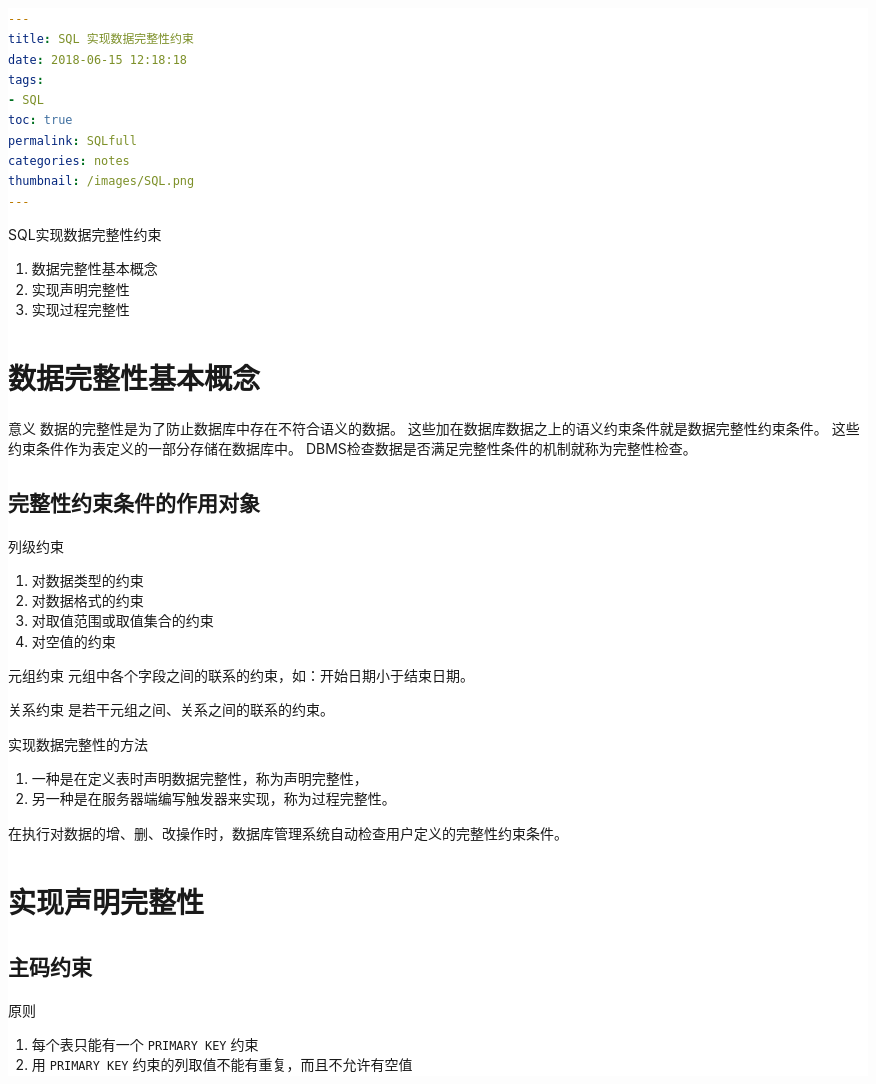 ```yaml
---
title: SQL 实现数据完整性约束
date: 2018-06-15 12:18:18
tags:
- SQL
toc: true
permalink: SQLfull
categories: notes
thumbnail: /images/SQL.png
---
```

SQL实现数据完整性约束
1. 数据完整性基本概念
2. 实现声明完整性
3. 实现过程完整性


# 数据完整性基本概念
意义
数据的完整性是为了防止数据库中存在不符合语义的数据。
这些加在数据库数据之上的语义约束条件就是数据完整性约束条件。
这些约束条件作为表定义的一部分存储在数据库中。
DBMS检查数据是否满足完整性条件的机制就称为完整性检查。

## 完整性约束条件的作用对象
列级约束
1. 对数据类型的约束
2. 对数据格式的约束
3. 对取值范围或取值集合的约束
4. 对空值的约束

元组约束
元组中各个字段之间的联系的约束，如：开始日期小于结束日期。

关系约束
是若干元组之间、关系之间的联系的约束。

实现数据完整性的方法
1. 一种是在定义表时声明数据完整性，称为声明完整性，
2. 另一种是在服务器端编写触发器来实现，称为过程完整性。

在执行对数据的增、删、改操作时，数据库管理系统自动检查用户定义的完整性约束条件。

# 实现声明完整性
## 主码约束
原则
1. 每个表只能有一个 `PRIMARY KEY` 约束
2. 用 `PRIMARY KEY` 约束的列取值不能有重复，而且不允许有空值
